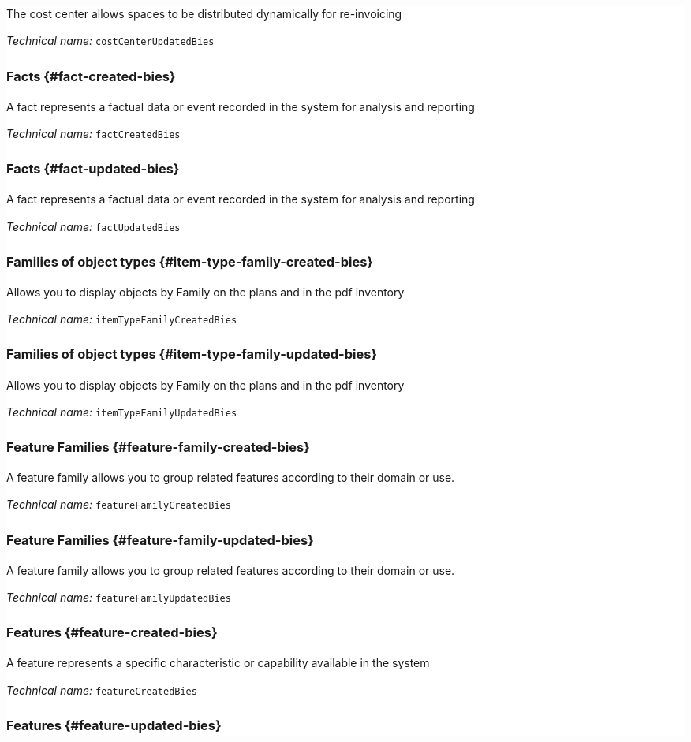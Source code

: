 The cost center allows spaces to be distributed dynamically for re-invoicing

*Technical name:* ```costCenterUpdatedBies```
<PH code="userCompany:costCenterUpdatedBies"/>

### Facts {#fact-created-bies}

A fact represents a factual data or event recorded in the system for analysis and reporting

*Technical name:* ```factCreatedBies```
<PH code="userCompany:factCreatedBies"/>

### Facts {#fact-updated-bies}

A fact represents a factual data or event recorded in the system for analysis and reporting

*Technical name:* ```factUpdatedBies```
<PH code="userCompany:factUpdatedBies"/>

### Families of object types {#item-type-family-created-bies}

Allows you to display objects by Family on the plans and in the pdf inventory

*Technical name:* ```itemTypeFamilyCreatedBies```
<PH code="userCompany:itemTypeFamilyCreatedBies"/>

### Families of object types {#item-type-family-updated-bies}

Allows you to display objects by Family on the plans and in the pdf inventory

*Technical name:* ```itemTypeFamilyUpdatedBies```
<PH code="userCompany:itemTypeFamilyUpdatedBies"/>

### Feature Families {#feature-family-created-bies}

A feature family allows you to group related features according to their domain or use.

*Technical name:* ```featureFamilyCreatedBies```
<PH code="userCompany:featureFamilyCreatedBies"/>

### Feature Families {#feature-family-updated-bies}

A feature family allows you to group related features according to their domain or use.

*Technical name:* ```featureFamilyUpdatedBies```
<PH code="userCompany:featureFamilyUpdatedBies"/>

### Features {#feature-created-bies}

A feature represents a specific characteristic or capability available in the system

*Technical name:* ```featureCreatedBies```
<PH code="userCompany:featureCreatedBies"/>

### Features {#feature-updated-bies}
